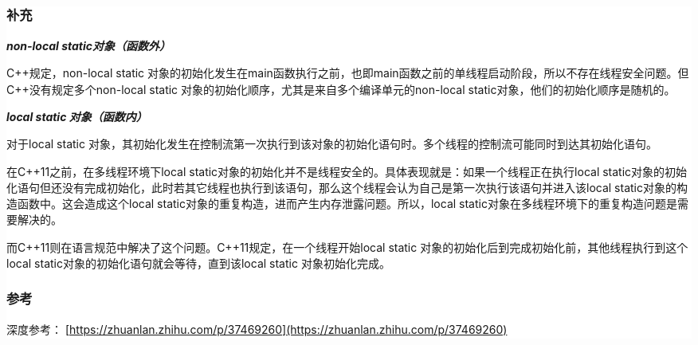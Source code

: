 ### 补充

***non-local static对象（函数外）***

C++规定，non-local static 对象的初始化发生在main函数执行之前，也即main函数之前的单线程启动阶段，所以不存在线程安全问题。但C++没有规定多个non-local static 对象的初始化顺序，尤其是来自多个编译单元的non-local static对象，他们的初始化顺序是随机的。

***local static 对象（函数内）***

对于local static 对象，其初始化发生在控制流第一次执行到该对象的初始化语句时。多个线程的控制流可能同时到达其初始化语句。

在C++11之前，在多线程环境下local static对象的初始化并不是线程安全的。具体表现就是：如果一个线程正在执行local static对象的初始化语句但还没有完成初始化，此时若其它线程也执行到该语句，那么这个线程会认为自己是第一次执行该语句并进入该local static对象的构造函数中。这会造成这个local static对象的重复构造，进而产生内存泄露问题。所以，local static对象在多线程环境下的重复构造问题是需要解决的。

而C++11则在语言规范中解决了这个问题。C++11规定，在一个线程开始local static 对象的初始化后到完成初始化前，其他线程执行到这个local static对象的初始化语句就会等待，直到该local static 对象初始化完成。

### 参考
深度参考：
[https://zhuanlan.zhihu.com/p/37469260](https://zhuanlan.zhihu.com/p/37469260)